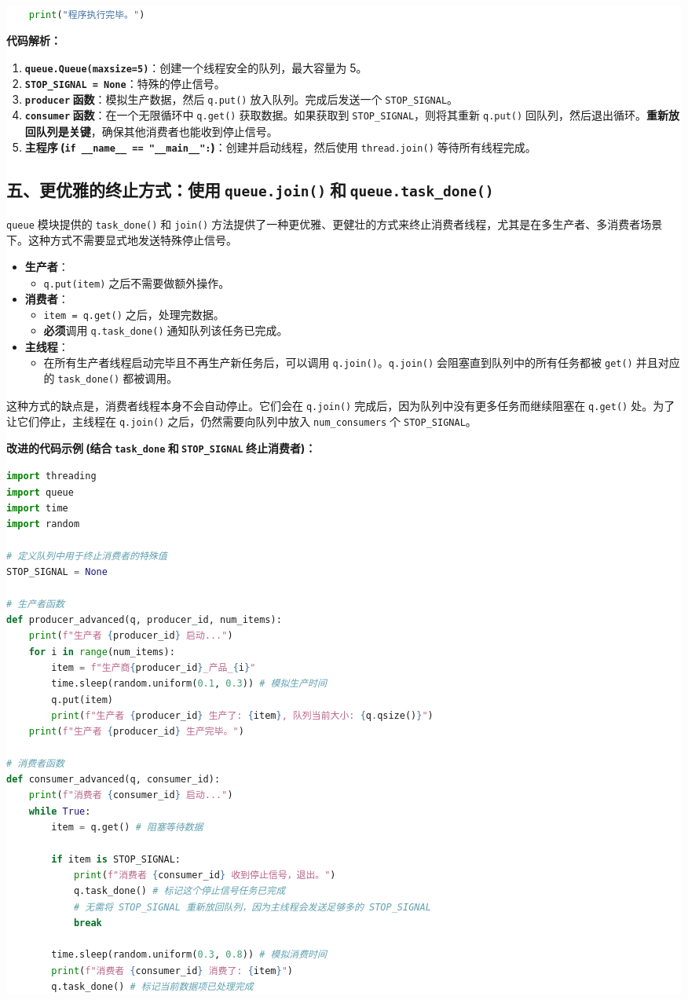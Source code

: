 ```python
    print("程序执行完毕。")
```

**代码解析：**

1.  **`queue.Queue(maxsize=5)`**：创建一个线程安全的队列，最大容量为 5。
2.  **`STOP_SIGNAL = None`**：特殊的停止信号。
3.  **`producer` 函数**：模拟生产数据，然后 `q.put()` 放入队列。完成后发送一个 `STOP_SIGNAL`。
4.  **`consumer` 函数**：在一个无限循环中 `q.get()` 获取数据。如果获取到 `STOP_SIGNAL`，则将其重新 `q.put()` 回队列，然后退出循环。**重新放回队列是关键**，确保其他消费者也能收到停止信号。
5.  **主程序 (`if __name__ == "__main__":`)**：创建并启动线程，然后使用 `thread.join()` 等待所有线程完成。

## 五、更优雅的终止方式：使用 `queue.join()` 和 `queue.task_done()`

`queue` 模块提供的 `task_done()` 和 `join()` 方法提供了一种更优雅、更健壮的方式来终止消费者线程，尤其是在多生产者、多消费者场景下。这种方式不需要显式地发送特殊停止信号。

*   **生产者**：
    *   `q.put(item)` 之后不需要做额外操作。
*   **消费者**：
    *   `item = q.get()` 之后，处理完数据。
    *   **必须**调用 `q.task_done()` 通知队列该任务已完成。
*   **主线程**：
    *   在所有生产者线程启动完毕且不再生产新任务后，可以调用 `q.join()`。`q.join()` 会阻塞直到队列中的所有任务都被 `get()` 并且对应的 `task_done()` 都被调用。

这种方式的缺点是，消费者线程本身不会自动停止。它们会在 `q.join()` 完成后，因为队列中没有更多任务而继续阻塞在 `q.get()` 处。为了让它们停止，主线程在 `q.join()` 之后，仍然需要向队列中放入 `num_consumers` 个 `STOP_SIGNAL`。

**改进的代码示例 (结合 `task_done` 和 `STOP_SIGNAL` 终止消费者)：**

```python
import threading
import queue
import time
import random

# 定义队列中用于终止消费者的特殊值
STOP_SIGNAL = None 

# 生产者函数
def producer_advanced(q, producer_id, num_items):
    print(f"生产者 {producer_id} 启动...")
    for i in range(num_items):
        item = f"生产商{producer_id}_产品_{i}"
        time.sleep(random.uniform(0.1, 0.3)) # 模拟生产时间
        q.put(item)
        print(f"生产者 {producer_id} 生产了: {item}, 队列当前大小: {q.qsize()}")
    print(f"生产者 {producer_id} 生产完毕。")

# 消费者函数
def consumer_advanced(q, consumer_id):
    print(f"消费者 {consumer_id} 启动...")
    while True:
        item = q.get() # 阻塞等待数据
      
        if item is STOP_SIGNAL:
            print(f"消费者 {consumer_id} 收到停止信号，退出。")
            q.task_done() # 标记这个停止信号任务已完成
            # 无需将 STOP_SIGNAL 重新放回队列，因为主线程会发送足够多的 STOP_SIGNAL
            break
      
        time.sleep(random.uniform(0.3, 0.8)) # 模拟消费时间
        print(f"消费者 {consumer_id} 消费了: {item}")
        q.task_done() # 标记当前数据项已处理完成

```